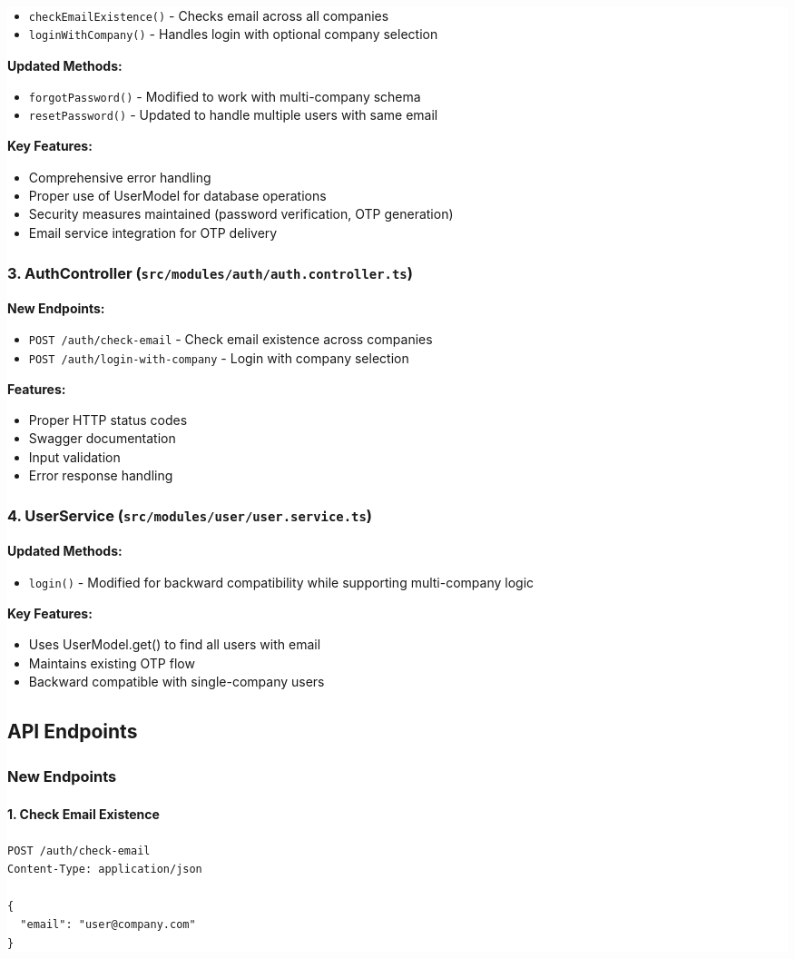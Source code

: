 - `checkEmailExistence()` - Checks email across all companies
- `loginWithCompany()` - Handles login with optional company selection

**Updated Methods:**

- `forgotPassword()` - Modified to work with multi-company schema
- `resetPassword()` - Updated to handle multiple users with same email

**Key Features:**

- Comprehensive error handling
- Proper use of UserModel for database operations
- Security measures maintained (password verification, OTP generation)
- Email service integration for OTP delivery

### 3. AuthController (`src/modules/auth/auth.controller.ts`)

**New Endpoints:**

- `POST /auth/check-email` - Check email existence across companies
- `POST /auth/login-with-company` - Login with company selection

**Features:**

- Proper HTTP status codes
- Swagger documentation
- Input validation
- Error response handling

### 4. UserService (`src/modules/user/user.service.ts`)

**Updated Methods:**

- `login()` - Modified for backward compatibility while supporting multi-company logic

**Key Features:**

- Uses UserModel.get() to find all users with email
- Maintains existing OTP flow
- Backward compatible with single-company users

## API Endpoints

### New Endpoints

#### 1. Check Email Existence

```http
POST /auth/check-email
Content-Type: application/json

{
  "email": "user@company.com"
}
```
